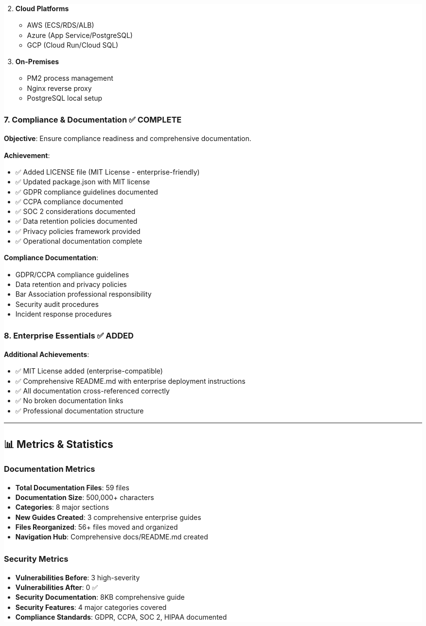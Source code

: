 2. **Cloud Platforms**
   - AWS (ECS/RDS/ALB)
   - Azure (App Service/PostgreSQL)
   - GCP (Cloud Run/Cloud SQL)

3. **On-Premises**
   - PM2 process management
   - Nginx reverse proxy
   - PostgreSQL local setup

### 7. Compliance & Documentation ✅ **COMPLETE**

**Objective**: Ensure compliance readiness and comprehensive documentation.

**Achievement**:
- ✅ Added LICENSE file (MIT License - enterprise-friendly)
- ✅ Updated package.json with MIT license
- ✅ GDPR compliance guidelines documented
- ✅ CCPA compliance documented
- ✅ SOC 2 considerations documented
- ✅ Data retention policies documented
- ✅ Privacy policies framework provided
- ✅ Operational documentation complete

**Compliance Documentation**:
- GDPR/CCPA compliance guidelines
- Data retention and privacy policies
- Bar Association professional responsibility
- Security audit procedures
- Incident response procedures

### 8. Enterprise Essentials ✅ **ADDED**

**Additional Achievements**:
- ✅ MIT License added (enterprise-compatible)
- ✅ Comprehensive README.md with enterprise deployment instructions
- ✅ All documentation cross-referenced correctly
- ✅ No broken documentation links
- ✅ Professional documentation structure

---

## 📊 Metrics & Statistics

### Documentation Metrics
- **Total Documentation Files**: 59 files
- **Documentation Size**: 500,000+ characters
- **Categories**: 8 major sections
- **New Guides Created**: 3 comprehensive enterprise guides
- **Files Reorganized**: 56+ files moved and organized
- **Navigation Hub**: Comprehensive docs/README.md created

### Security Metrics
- **Vulnerabilities Before**: 3 high-severity
- **Vulnerabilities After**: 0 ✅
- **Security Documentation**: 8KB comprehensive guide
- **Security Features**: 4 major categories covered
- **Compliance Standards**: GDPR, CCPA, SOC 2, HIPAA documented
